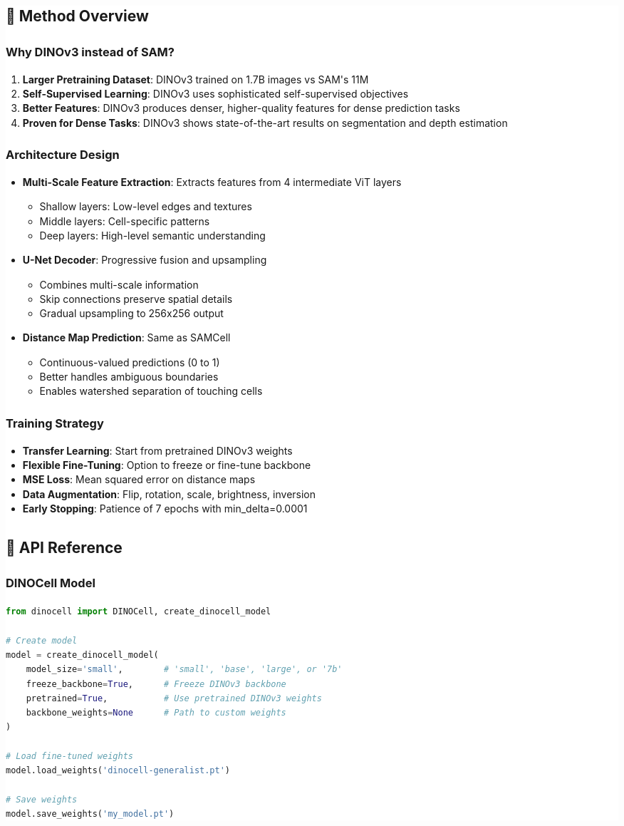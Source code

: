 ## 🔬 Method Overview

### Why DINOv3 instead of SAM?

1. **Larger Pretraining Dataset**: DINOv3 trained on 1.7B images vs SAM's 11M
2. **Self-Supervised Learning**: DINOv3 uses sophisticated self-supervised objectives
3. **Better Features**: DINOv3 produces denser, higher-quality features for dense prediction tasks
4. **Proven for Dense Tasks**: DINOv3 shows state-of-the-art results on segmentation and depth estimation

### Architecture Design

- **Multi-Scale Feature Extraction**: Extracts features from 4 intermediate ViT layers
  - Shallow layers: Low-level edges and textures
  - Middle layers: Cell-specific patterns
  - Deep layers: High-level semantic understanding

- **U-Net Decoder**: Progressive fusion and upsampling
  - Combines multi-scale information
  - Skip connections preserve spatial details
  - Gradual upsampling to 256x256 output

- **Distance Map Prediction**: Same as SAMCell
  - Continuous-valued predictions (0 to 1)
  - Better handles ambiguous boundaries
  - Enables watershed separation of touching cells

### Training Strategy

- **Transfer Learning**: Start from pretrained DINOv3 weights
- **Flexible Fine-Tuning**: Option to freeze or fine-tune backbone
- **MSE Loss**: Mean squared error on distance maps
- **Data Augmentation**: Flip, rotation, scale, brightness, inversion
- **Early Stopping**: Patience of 7 epochs with min_delta=0.0001

## 📖 API Reference

### DINOCell Model

```python
from dinocell import DINOCell, create_dinocell_model

# Create model
model = create_dinocell_model(
    model_size='small',        # 'small', 'base', 'large', or '7b'
    freeze_backbone=True,      # Freeze DINOv3 backbone
    pretrained=True,           # Use pretrained DINOv3 weights
    backbone_weights=None      # Path to custom weights
)

# Load fine-tuned weights
model.load_weights('dinocell-generalist.pt')

# Save weights
model.save_weights('my_model.pt')
```
